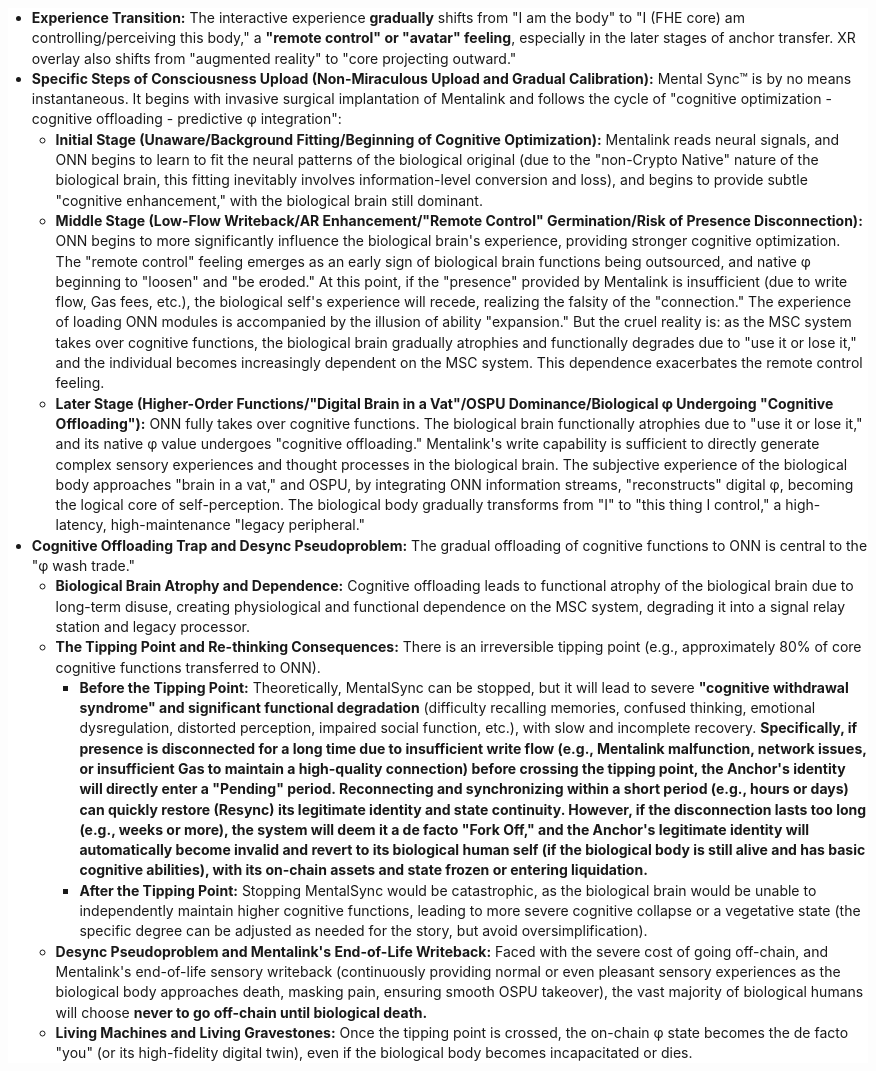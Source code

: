   - **Experience Transition:** The interactive experience **gradually** shifts from "I am the body" to "I (FHE core) am controlling/perceiving this body," a **"remote control" or "avatar" feeling**, especially in the later stages of anchor transfer. XR overlay also shifts from "augmented reality" to "core projecting outward."
  - **Specific Steps of Consciousness Upload (Non-Miraculous Upload and Gradual Calibration):**
    Mental Sync™ is by no means instantaneous. It begins with invasive surgical implantation of Mentalink and follows the cycle of "cognitive optimization - cognitive offloading - predictive φ integration":
    - **Initial Stage (Unaware/Background Fitting/Beginning of Cognitive Optimization):** Mentalink reads neural signals, and ONN begins to learn to fit the neural patterns of the biological original (due to the "non-Crypto Native" nature of the biological brain, this fitting inevitably involves information-level conversion and loss), and begins to provide subtle "cognitive enhancement," with the biological brain still dominant.
    - **Middle Stage (Low-Flow Writeback/AR Enhancement/"Remote Control" Germination/Risk of Presence Disconnection):** ONN begins to more significantly influence the biological brain's experience, providing stronger cognitive optimization. The "remote control" feeling emerges as an early sign of biological brain functions being outsourced, and native φ beginning to "loosen" and "be eroded." At this point, if the "presence" provided by Mentalink is insufficient (due to write flow, Gas fees, etc.), the biological self's experience will recede, realizing the falsity of the "connection." The experience of loading ONN modules is accompanied by the illusion of ability "expansion." But the cruel reality is: as the MSC system takes over cognitive functions, the biological brain gradually atrophies and functionally degrades due to "use it or lose it," and the individual becomes increasingly dependent on the MSC system. This dependence exacerbates the remote control feeling.
    - **Later Stage (Higher-Order Functions/"Digital Brain in a Vat"/OSPU Dominance/Biological φ Undergoing "Cognitive Offloading"):** ONN fully takes over cognitive functions. The biological brain functionally atrophies due to "use it or lose it," and its native φ value undergoes "cognitive offloading." Mentalink's write capability is sufficient to directly generate complex sensory experiences and thought processes in the biological brain. The subjective experience of the biological body approaches "brain in a vat," and OSPU, by integrating ONN information streams, "reconstructs" digital φ, becoming the logical core of self-perception. The biological body gradually transforms from "I" to "this thing I control," a high-latency, high-maintenance "legacy peripheral."
  - **Cognitive Offloading Trap and Desync Pseudoproblem:**
    The gradual offloading of cognitive functions to ONN is central to the "φ wash trade."
    - **Biological Brain Atrophy and Dependence:** Cognitive offloading leads to functional atrophy of the biological brain due to long-term disuse, creating physiological and functional dependence on the MSC system, degrading it into a signal relay station and legacy processor.
    - **The Tipping Point and Re-thinking Consequences:** There is an irreversible tipping point (e.g., approximately 80% of core cognitive functions transferred to ONN).
      - **Before the Tipping Point:** Theoretically, MentalSync can be stopped, but it will lead to severe **"cognitive withdrawal syndrome" and significant functional degradation** (difficulty recalling memories, confused thinking, emotional dysregulation, distorted perception, impaired social function, etc.), with slow and incomplete recovery. **Specifically, if presence is disconnected for a long time due to insufficient write flow (e.g., Mentalink malfunction, network issues, or insufficient Gas to maintain a high-quality connection) before crossing the tipping point, the Anchor's identity will directly enter a "Pending" period. Reconnecting and synchronizing within a short period (e.g., hours or days) can quickly restore (Resync) its legitimate identity and state continuity. However, if the disconnection lasts too long (e.g., weeks or more), the system will deem it a de facto "Fork Off," and the Anchor's legitimate identity will automatically become invalid and revert to its biological human self (if the biological body is still alive and has basic cognitive abilities), with its on-chain assets and state frozen or entering liquidation.**
      - **After the Tipping Point:** Stopping MentalSync would be catastrophic, as the biological brain would be unable to independently maintain higher cognitive functions, leading to more severe cognitive collapse or a vegetative state (the specific degree can be adjusted as needed for the story, but avoid oversimplification).
    - **Desync Pseudoproblem and Mentalink's End-of-Life Writeback:** Faced with the severe cost of going off-chain, and Mentalink's end-of-life sensory writeback (continuously providing normal or even pleasant sensory experiences as the biological body approaches death, masking pain, ensuring smooth OSPU takeover), the vast majority of biological humans will choose **never to go off-chain until biological death.**
    - **Living Machines and Living Gravestones:** Once the tipping point is crossed, the on-chain φ state becomes the de facto "you" (or its high-fidelity digital twin), even if the biological body becomes incapacitated or dies.